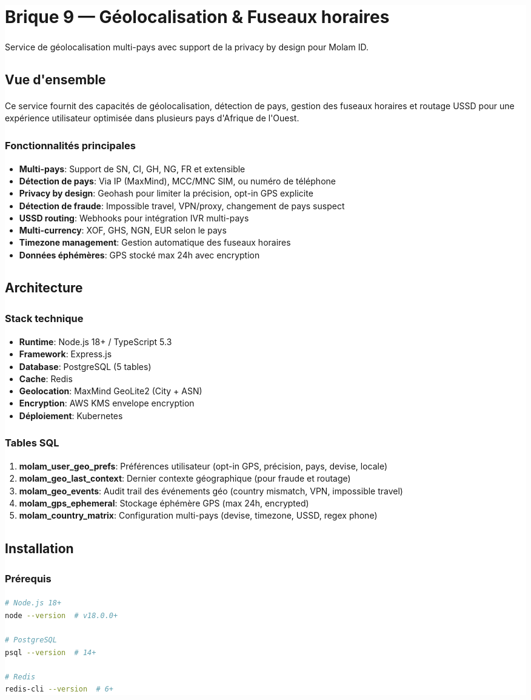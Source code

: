 # Brique 9 — Géolocalisation & Fuseaux horaires

Service de géolocalisation multi-pays avec support de la privacy by design pour Molam ID.

## Vue d'ensemble

Ce service fournit des capacités de géolocalisation, détection de pays, gestion des fuseaux horaires et routage USSD pour une expérience utilisateur optimisée dans plusieurs pays d'Afrique de l'Ouest.

### Fonctionnalités principales

- **Multi-pays**: Support de SN, CI, GH, NG, FR et extensible
- **Détection de pays**: Via IP (MaxMind), MCC/MNC SIM, ou numéro de téléphone
- **Privacy by design**: Geohash pour limiter la précision, opt-in GPS explicite
- **Détection de fraude**: Impossible travel, VPN/proxy, changement de pays suspect
- **USSD routing**: Webhooks pour intégration IVR multi-pays
- **Multi-currency**: XOF, GHS, NGN, EUR selon le pays
- **Timezone management**: Gestion automatique des fuseaux horaires
- **Données éphémères**: GPS stocké max 24h avec encryption

## Architecture

### Stack technique

- **Runtime**: Node.js 18+ / TypeScript 5.3
- **Framework**: Express.js
- **Database**: PostgreSQL (5 tables)
- **Cache**: Redis
- **Geolocation**: MaxMind GeoLite2 (City + ASN)
- **Encryption**: AWS KMS envelope encryption
- **Déploiement**: Kubernetes

### Tables SQL

1. **molam_user_geo_prefs**: Préférences utilisateur (opt-in GPS, précision, pays, devise, locale)
2. **molam_geo_last_context**: Dernier contexte géographique (pour fraude et routage)
3. **molam_geo_events**: Audit trail des événements géo (country mismatch, VPN, impossible travel)
4. **molam_gps_ephemeral**: Stockage éphémère GPS (max 24h, encrypted)
5. **molam_country_matrix**: Configuration multi-pays (devise, timezone, USSD, regex phone)

## Installation

### Prérequis

```bash
# Node.js 18+
node --version  # v18.0.0+

# PostgreSQL
psql --version  # 14+

# Redis
redis-cli --version  # 6+
```
